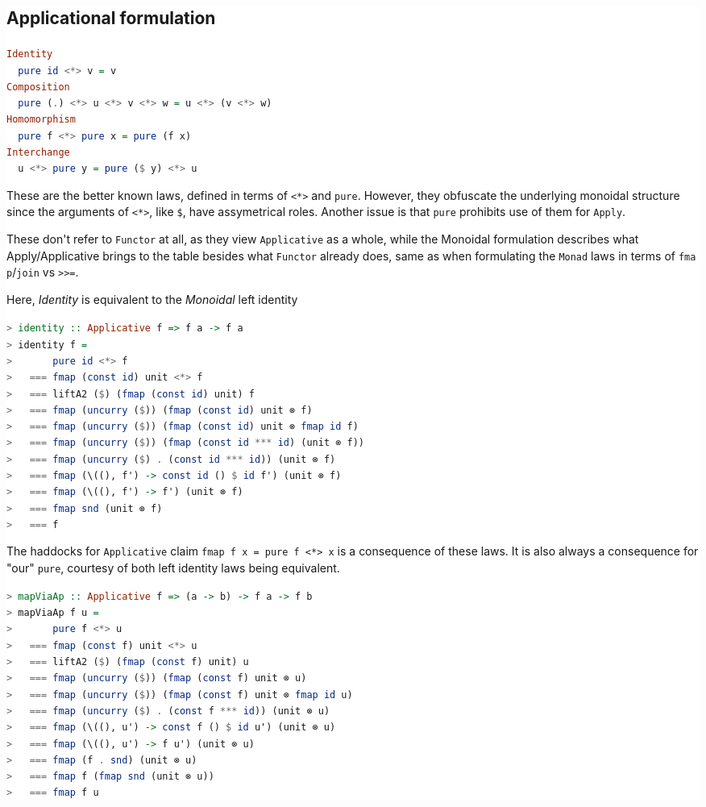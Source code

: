 Applicational formulation
---------------
```haskell
Identity
  pure id <*> v = v
Composition
  pure (.) <*> u <*> v <*> w = u <*> (v <*> w)
Homomorphism
  pure f <*> pure x = pure (f x)
Interchange
  u <*> pure y = pure ($ y) <*> u
```

These are the better known laws, defined in terms of `<*>` and `pure`. However, they obfuscate the underlying monoidal structure since the arguments of `<*>`, like `$`, have assymetrical roles. Another issue is that `pure` prohibits use of them for `Apply`.

These don't refer to `Functor` at all, as they view `Applicative` as a whole, while the Monoidal formulation describes what Apply/Applicative brings to the table besides what `Functor` already does, same as when formulating the `Monad` laws in terms of `fmap`/`join` vs `>>=`.

Here, _Identity_ is equivalent to the _Monoidal_ left identity

```haskell
> identity :: Applicative f => f a -> f a
> identity f =
>       pure id <*> f
>   === fmap (const id) unit <*> f
>   === liftA2 ($) (fmap (const id) unit) f
>   === fmap (uncurry ($)) (fmap (const id) unit ⊗ f)
>   === fmap (uncurry ($)) (fmap (const id) unit ⊗ fmap id f)
>   === fmap (uncurry ($)) (fmap (const id *** id) (unit ⊗ f))
>   === fmap (uncurry ($) . (const id *** id)) (unit ⊗ f)
>   === fmap (\((), f') -> const id () $ id f') (unit ⊗ f)
>   === fmap (\((), f') -> f') (unit ⊗ f)
>   === fmap snd (unit ⊗ f)
>   === f
```

The haddocks for `Applicative` claim `fmap f x = pure f <*> x` is a consequence of these laws.
It is also always a consequence for "our" `pure`, courtesy of both left identity laws being equivalent.

```haskell
> mapViaAp :: Applicative f => (a -> b) -> f a -> f b
> mapViaAp f u =
>       pure f <*> u
>   === fmap (const f) unit <*> u
>   === liftA2 ($) (fmap (const f) unit) u
>   === fmap (uncurry ($)) (fmap (const f) unit ⊗ u)
>   === fmap (uncurry ($)) (fmap (const f) unit ⊗ fmap id u)
>   === fmap (uncurry ($) . (const f *** id)) (unit ⊗ u)
>   === fmap (\((), u') -> const f () $ id u') (unit ⊗ u)
>   === fmap (\((), u') -> f u') (unit ⊗ u)
>   === fmap (f . snd) (unit ⊗ u)
>   === fmap f (fmap snd (unit ⊗ u))
>   === fmap f u
```
